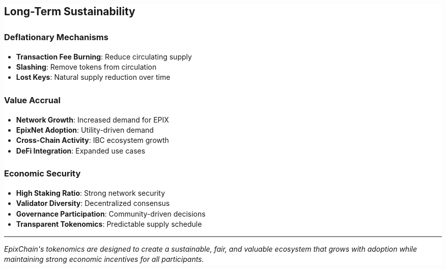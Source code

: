 ## Long-Term Sustainability

### Deflationary Mechanisms

- **Transaction Fee Burning**: Reduce circulating supply
- **Slashing**: Remove tokens from circulation
- **Lost Keys**: Natural supply reduction over time

### Value Accrual

- **Network Growth**: Increased demand for EPIX
- **EpixNet Adoption**: Utility-driven demand
- **Cross-Chain Activity**: IBC ecosystem growth
- **DeFi Integration**: Expanded use cases

### Economic Security

- **High Staking Ratio**: Strong network security
- **Validator Diversity**: Decentralized consensus
- **Governance Participation**: Community-driven decisions
- **Transparent Tokenomics**: Predictable supply schedule

---

*EpixChain's tokenomics are designed to create a sustainable, fair, and valuable ecosystem that grows with adoption while maintaining strong economic incentives for all participants.*
